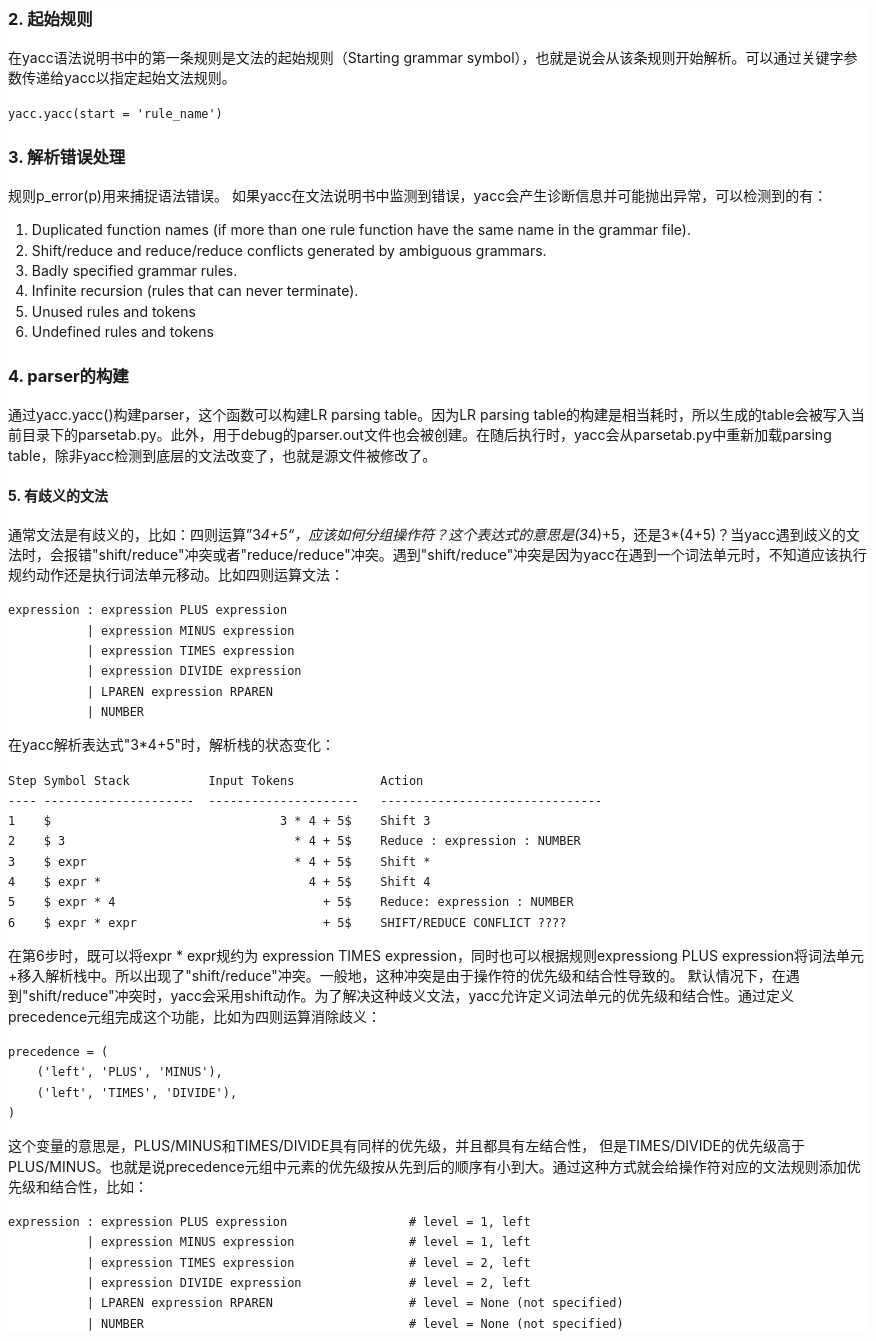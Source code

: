 ### 2. 起始规则

在yacc语法说明书中的第一条规则是文法的起始规则（Starting grammar symbol），也就是说会从该条规则开始解析。可以通过关键字参数传递给yacc以指定起始文法规则。
```
yacc.yacc(start = 'rule_name')
```
### 3. 解析错误处理
规则p_error(p)用来捕捉语法错误。
如果yacc在文法说明书中监测到错误，yacc会产生诊断信息并可能抛出异常，可以检测到的有：
1. Duplicated function names (if more than one rule function have the same name in the grammar file).
2. Shift/reduce and reduce/reduce conflicts generated by ambiguous grammars.
3. Badly specified grammar rules.
4. Infinite recursion (rules that can never terminate).
5. Unused rules and tokens
6. Undefined rules and tokens

### 4. parser的构建
通过yacc.yacc()构建parser，这个函数可以构建LR parsing table。因为LR parsing table的构建是相当耗时，所以生成的table会被写入当前目录下的parsetab.py。此外，用于debug的parser.out文件也会被创建。在随后执行时，yacc会从parsetab.py中重新加载parsing table，除非yacc检测到底层的文法改变了，也就是源文件被修改了。

#### 5. 有歧义的文法
通常文法是有歧义的，比如：四则运算”3*4+5“，应该如何分组操作符？这个表达式的意思是(3*4)+5，还是3*(4+5)？当yacc遇到歧义的文法时，会报错"shift/reduce"冲突或者"reduce/reduce"冲突。遇到"shift/reduce"冲突是因为yacc在遇到一个词法单元时，不知道应该执行规约动作还是执行词法单元移动。比如四则运算文法：
```
expression : expression PLUS expression
           | expression MINUS expression
           | expression TIMES expression
           | expression DIVIDE expression
           | LPAREN expression RPAREN
           | NUMBER
```
在yacc解析表达式"3*4+5"时，解析栈的状态变化：
```
Step Symbol Stack           Input Tokens            Action
---- ---------------------  ---------------------   -------------------------------
1    $                                3 * 4 + 5$    Shift 3
2    $ 3                                * 4 + 5$    Reduce : expression : NUMBER
3    $ expr                             * 4 + 5$    Shift *
4    $ expr *                             4 + 5$    Shift 4
5    $ expr * 4                             + 5$    Reduce: expression : NUMBER
6    $ expr * expr                          + 5$    SHIFT/REDUCE CONFLICT ????
```
在第6步时，既可以将expr * expr规约为 expression TIMES expression，同时也可以根据规则expressiong PLUS expression将词法单元+移入解析栈中。所以出现了"shift/reduce"冲突。一般地，这种冲突是由于操作符的优先级和结合性导致的。
默认情况下，在遇到"shift/reduce"冲突时，yacc会采用shift动作。为了解决这种歧义文法，yacc允许定义词法单元的优先级和结合性。通过定义precedence元组完成这个功能，比如为四则运算消除歧义：
```
precedence = (
    ('left', 'PLUS', 'MINUS'),
    ('left', 'TIMES', 'DIVIDE'),
)
```
这个变量的意思是，PLUS/MINUS和TIMES/DIVIDE具有同样的优先级，并且都具有左结合性， 但是TIMES/DIVIDE的优先级高于PLUS/MINUS。也就是说precedence元组中元素的优先级按从先到后的顺序有小到大。通过这种方式就会给操作符对应的文法规则添加优先级和结合性，比如：
```
expression : expression PLUS expression                 # level = 1, left
           | expression MINUS expression                # level = 1, left
           | expression TIMES expression                # level = 2, left
           | expression DIVIDE expression               # level = 2, left
           | LPAREN expression RPAREN                   # level = None (not specified)
           | NUMBER                                     # level = None (not specified)
```